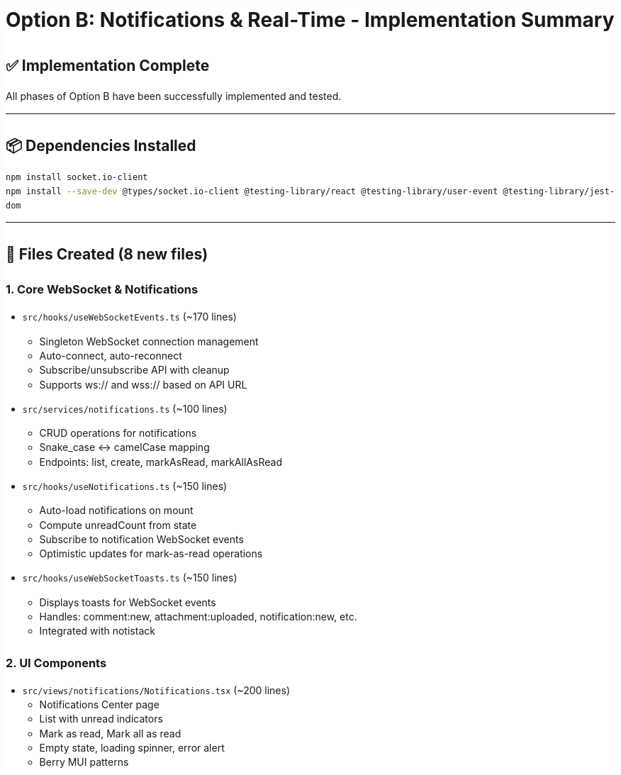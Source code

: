 # Option B: Notifications & Real-Time - Implementation Summary

## ✅ Implementation Complete

All phases of Option B have been successfully implemented and tested.

---

## 📦 Dependencies Installed

```bash
npm install socket.io-client
npm install --save-dev @types/socket.io-client @testing-library/react @testing-library/user-event @testing-library/jest-dom
```

---

## 📁 Files Created (8 new files)

### 1. **Core WebSocket & Notifications**

- `src/hooks/useWebSocketEvents.ts` (~170 lines)
  - Singleton WebSocket connection management
  - Auto-connect, auto-reconnect
  - Subscribe/unsubscribe API with cleanup
  - Supports ws:// and wss:// based on API URL

- `src/services/notifications.ts` (~100 lines)
  - CRUD operations for notifications
  - Snake_case ↔ camelCase mapping
  - Endpoints: list, create, markAsRead, markAllAsRead

- `src/hooks/useNotifications.ts` (~150 lines)
  - Auto-load notifications on mount
  - Compute unreadCount from state
  - Subscribe to notification WebSocket events
  - Optimistic updates for mark-as-read operations

- `src/hooks/useWebSocketToasts.ts` (~150 lines)
  - Displays toasts for WebSocket events
  - Handles: comment:new, attachment:uploaded, notification:new, etc.
  - Integrated with notistack

### 2. **UI Components**

- `src/views/notifications/Notifications.tsx` (~200 lines)
  - Notifications Center page
  - List with unread indicators
  - Mark as read, Mark all as read
  - Empty state, loading spinner, error alert
  - Berry MUI patterns
